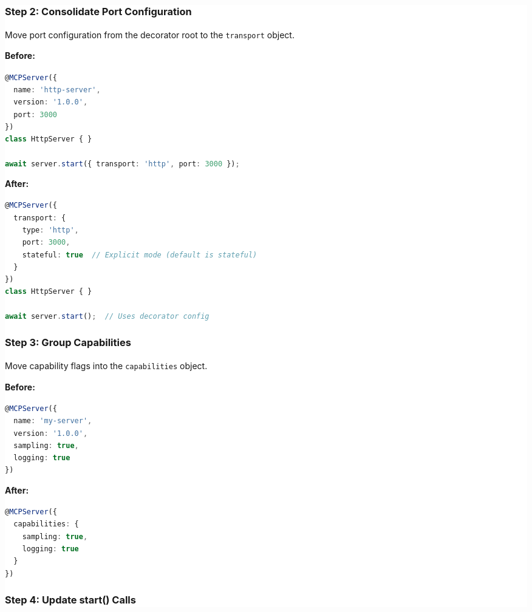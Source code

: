 ### Step 2: Consolidate Port Configuration

Move port configuration from the decorator root to the `transport` object.

**Before:**
```typescript
@MCPServer({
  name: 'http-server',
  version: '1.0.0',
  port: 3000
})
class HttpServer { }

await server.start({ transport: 'http', port: 3000 });
```

**After:**
```typescript
@MCPServer({
  transport: {
    type: 'http',
    port: 3000,
    stateful: true  // Explicit mode (default is stateful)
  }
})
class HttpServer { }

await server.start();  // Uses decorator config
```

### Step 3: Group Capabilities

Move capability flags into the `capabilities` object.

**Before:**
```typescript
@MCPServer({
  name: 'my-server',
  version: '1.0.0',
  sampling: true,
  logging: true
})
```

**After:**
```typescript
@MCPServer({
  capabilities: {
    sampling: true,
    logging: true
  }
})
```

### Step 4: Update start() Calls
